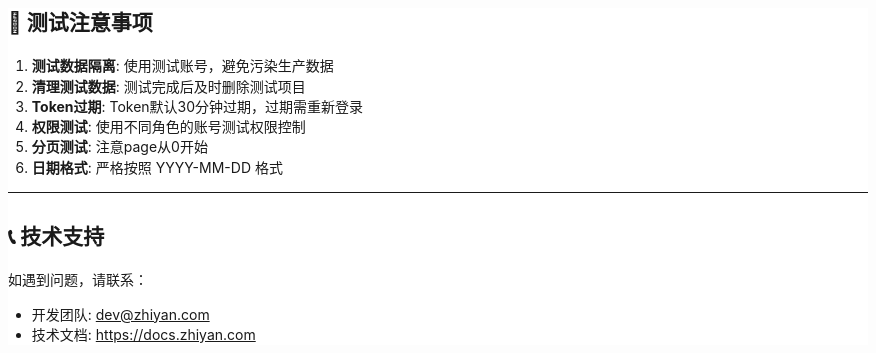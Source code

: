 ## 📝 测试注意事项

1. **测试数据隔离**: 使用测试账号，避免污染生产数据
2. **清理测试数据**: 测试完成后及时删除测试项目
3. **Token过期**: Token默认30分钟过期，过期需重新登录
4. **权限测试**: 使用不同角色的账号测试权限控制
5. **分页测试**: 注意page从0开始
6. **日期格式**: 严格按照 YYYY-MM-DD 格式

---

## 📞 技术支持

如遇到问题，请联系：
- 开发团队: dev@zhiyan.com
- 技术文档: https://docs.zhiyan.com

